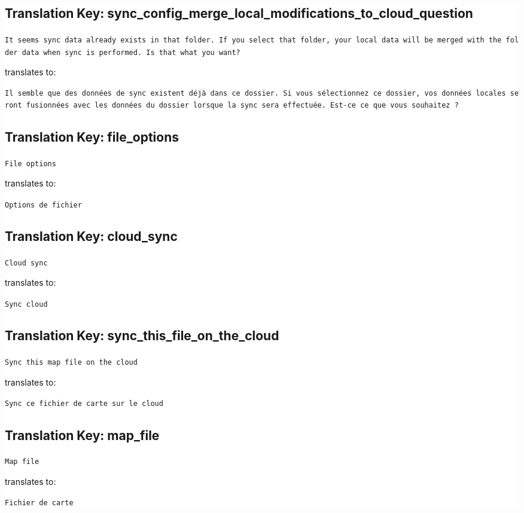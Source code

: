 
## Translation Key: sync_config_merge_local_modifications_to_cloud_question
```
It seems sync data already exists in that folder. If you select that folder, your local data will be merged with the folder data when sync is performed. Is that what you want?
```
translates to:
```
Il semble que des données de sync existent déjà dans ce dossier. Si vous sélectionnez ce dossier, vos données locales seront fusionnées avec les données du dossier lorsque la sync sera effectuée. Est-ce ce que vous souhaitez ?
```


## Translation Key: file_options
```
File options
```
translates to:
```
Options de fichier
```


## Translation Key: cloud_sync
```
Cloud sync
```
translates to:
```
Sync cloud
```


## Translation Key: sync_this_file_on_the_cloud
```
Sync this map file on the cloud
```
translates to:
```
Sync ce fichier de carte sur le cloud
```


## Translation Key: map_file
```
Map file
```
translates to:
```
Fichier de carte
```
